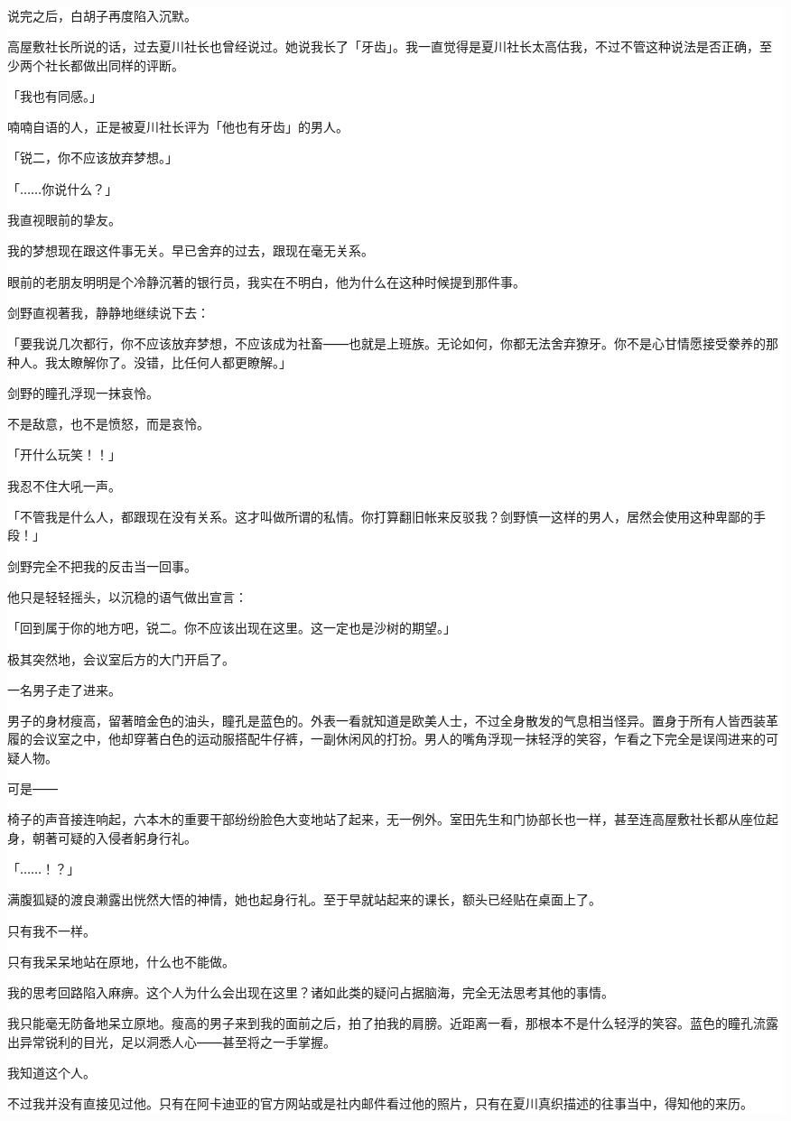 说完之后，白胡子再度陷入沉默。

高屋敷社长所说的话，过去夏川社长也曾经说过。她说我长了「牙齿」。我一直觉得是夏川社长太高估我，不过不管这种说法是否正确，至少两个社长都做出同样的评断。

「我也有同感。」

喃喃自语的人，正是被夏川社长评为「他也有牙齿」的男人。

「锐二，你不应该放弃梦想。」

「……你说什么？」

我直视眼前的挚友。

我的梦想现在跟这件事无关。早已舍弃的过去，跟现在毫无关系。

眼前的老朋友明明是个冷静沉著的银行员，我实在不明白，他为什么在这种时候提到那件事。

剑野直视著我，静静地继续说下去：

「要我说几次都行，你不应该放弃梦想，不应该成为社畜——也就是上班族。无论如何，你都无法舍弃獠牙。你不是心甘情愿接受豢养的那种人。我太瞭解你了。没错，比任何人都更瞭解。」

剑野的瞳孔浮现一抹哀怜。

不是敌意，也不是愤怒，而是哀怜。

「开什么玩笑！！」

我忍不住大吼一声。

「不管我是什么人，都跟现在没有关系。这才叫做所谓的私情。你打算翻旧帐来反驳我？剑野慎一这样的男人，居然会使用这种卑鄙的手段！」

剑野完全不把我的反击当一回事。

他只是轻轻摇头，以沉稳的语气做出宣言：

「回到属于你的地方吧，锐二。你不应该出现在这里。这一定也是沙树的期望。」

极其突然地，会议室后方的大门开启了。

一名男子走了进来。

男子的身材瘦高，留著暗金色的油头，瞳孔是蓝色的。外表一看就知道是欧美人士，不过全身散发的气息相当怪异。置身于所有人皆西装革履的会议室之中，他却穿著白色的运动服搭配牛仔裤，一副休闲风的打扮。男人的嘴角浮现一抹轻浮的笑容，乍看之下完全是误闯进来的可疑人物。

可是——

椅子的声音接连响起，六本木的重要干部纷纷脸色大变地站了起来，无一例外。室田先生和门协部长也一样，甚至连高屋敷社长都从座位起身，朝著可疑的入侵者躬身行礼。

「……！？」

满腹狐疑的渡良濑露出恍然大悟的神情，她也起身行礼。至于早就站起来的课长，额头已经贴在桌面上了。

只有我不一样。

只有我呆呆地站在原地，什么也不能做。

我的思考回路陷入麻痹。这个人为什么会出现在这里？诸如此类的疑问占据脑海，完全无法思考其他的事情。

我只能毫无防备地呆立原地。瘦高的男子来到我的面前之后，拍了拍我的肩膀。近距离一看，那根本不是什么轻浮的笑容。蓝色的瞳孔流露出异常锐利的目光，足以洞悉人心——甚至将之一手掌握。

我知道这个人。

不过我并没有直接见过他。只有在阿卡迪亚的官方网站或是社内邮件看过他的照片，只有在夏川真织描述的往事当中，得知他的来历。
